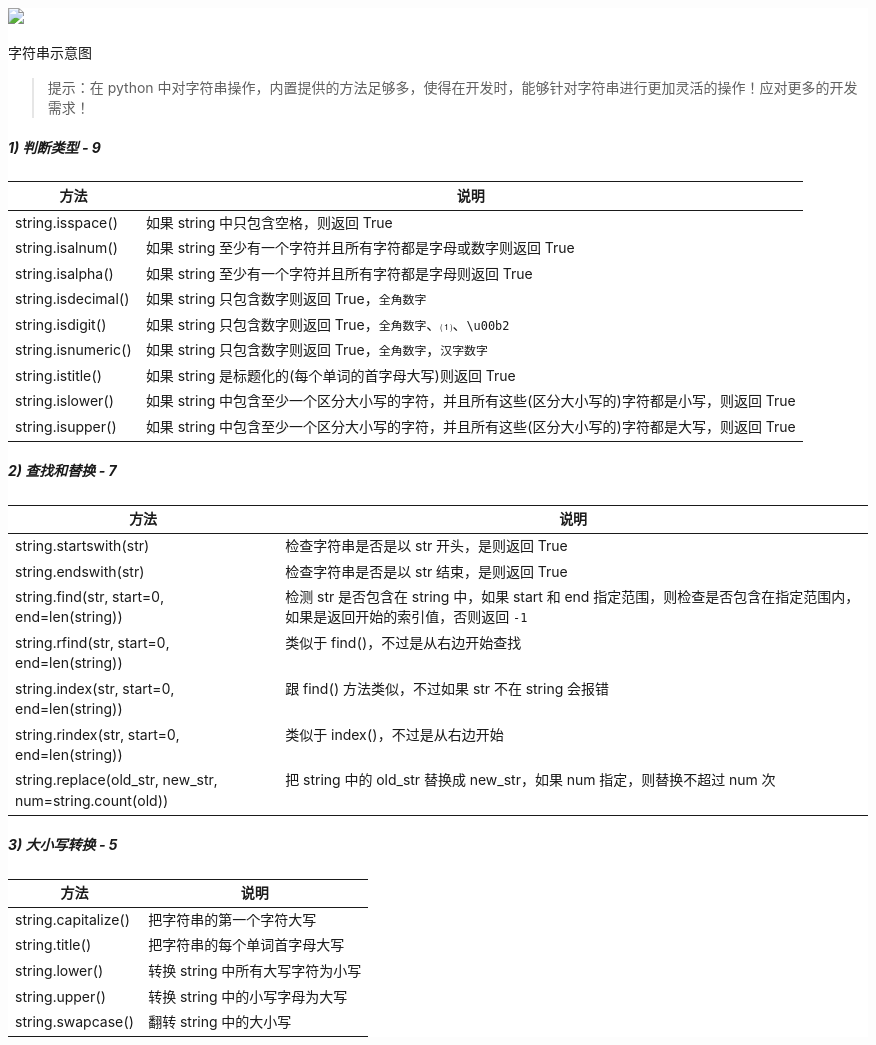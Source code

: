 ![](https://upload-images.jianshu.io/upload_images/6767178-a4042e3e9e84a10c.png?imageMogr2/auto-orient/strip%7CimageView2/2/w/615)

字符串示意图

> 提示：在 python 中对字符串操作，内置提供的方法足够多，使得在开发时，能够针对字符串进行更加灵活的操作！应对更多的开发需求！

##### 1) 判断类型 - 9

| 方法 | 说明 |
| --- | --- |
| string.isspace() | 如果 string 中只包含空格，则返回 True |
| string.isalnum() | 如果 string 至少有一个字符并且所有字符都是字母或数字则返回 True |
| string.isalpha() | 如果 string 至少有一个字符并且所有字符都是字母则返回 True |
| string.isdecimal() | 如果 string 只包含数字则返回 True，`全角数字` |
| string.isdigit() | 如果 string 只包含数字则返回 True，`全角数字`、`⑴`、`\u00b2` |
| string.isnumeric() | 如果 string 只包含数字则返回 True，`全角数字`，`汉字数字` |
| string.istitle() | 如果 string 是标题化的(每个单词的首字母大写)则返回 True |
| string.islower() | 如果 string 中包含至少一个区分大小写的字符，并且所有这些(区分大小写的)字符都是小写，则返回 True |
| string.isupper() | 如果 string 中包含至少一个区分大小写的字符，并且所有这些(区分大小写的)字符都是大写，则返回 True |

##### 2) 查找和替换 - 7

| 方法 | 说明 |
| --- | --- |
| string.startswith(str) | 检查字符串是否是以 str 开头，是则返回 True |
| string.endswith(str) | 检查字符串是否是以 str 结束，是则返回 True |
| string.find(str, start=0, end=len(string)) | 检测 str 是否包含在 string 中，如果 start 和 end 指定范围，则检查是否包含在指定范围内，如果是返回开始的索引值，否则返回 `-1` |
| string.rfind(str, start=0, end=len(string)) | 类似于 find()，不过是从右边开始查找 |
| string.index(str, start=0, end=len(string)) | 跟 find() 方法类似，不过如果 str 不在 string 会报错 |
| string.rindex(str, start=0, end=len(string)) | 类似于 index()，不过是从右边开始 |
| string.replace(old_str, new_str, num=string.count(old)) | 把 string 中的 old_str 替换成 new_str，如果 num 指定，则替换不超过 num 次 |

##### 3) 大小写转换 - 5

| 方法 | 说明 |
| --- | --- |
| string.capitalize() | 把字符串的第一个字符大写 |
| string.title() | 把字符串的每个单词首字母大写 |
| string.lower() | 转换 string 中所有大写字符为小写 |
| string.upper() | 转换 string 中的小写字母为大写 |
| string.swapcase() | 翻转 string 中的大小写 |
